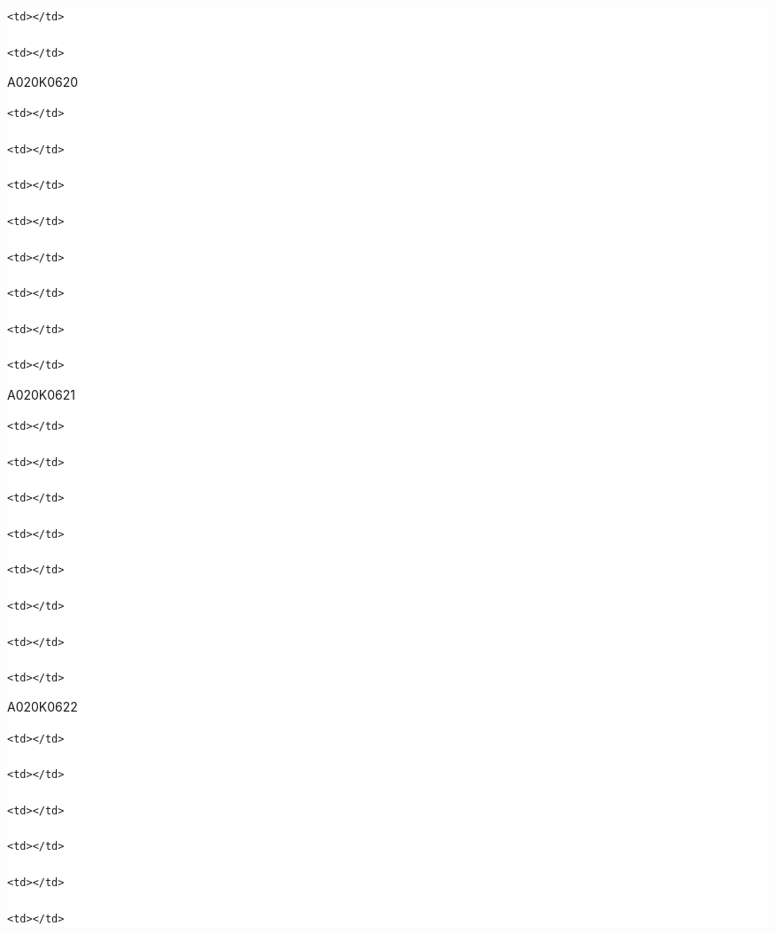     <td></td>
    
    <td></td>
    

</tr>

<tr>
    <td>A020K0620</td>
    
    <td></td>
    
    <td></td>
    
    <td></td>
    
    <td></td>
    
    <td></td>
    
    <td></td>
    
    <td></td>
    
    <td></td>
    

</tr>

<tr>
    <td>A020K0621</td>
    
    <td></td>
    
    <td></td>
    
    <td></td>
    
    <td></td>
    
    <td></td>
    
    <td></td>
    
    <td></td>
    
    <td></td>
    

</tr>

<tr>
    <td>A020K0622</td>
    
    <td></td>
    
    <td></td>
    
    <td></td>
    
    <td></td>
    
    <td></td>
    
    <td></td>
    